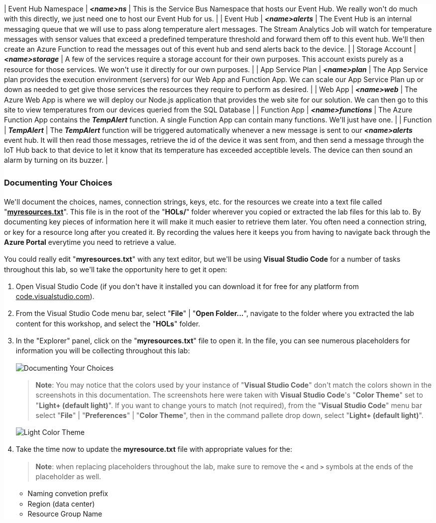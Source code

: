 | Event Hub Namespace |  ***&lt;name&gt;ns*** | This is the Service Bus Namespace that hosts our Event Hub.  We really won't do much with this directly, we just need one to host our Event Hub for us.   |
| Event Hub | ***&lt;name&gt;alerts*** | The Event Hub is an internal messaging queue that we will use to pass along temperature alert messages.  The Stream Analytics Job will watch for temperature messages with sensor values that exceed a predefined temperature threshold and forward them off to this event hub.  We'll then create an Azure Function to read the messages out of this event hub and send alerts back to the device.  |
| Storage Account |  ***&lt;name&gt;storage*** | A few of the services require a storage account for their own purposes.  This account exists purely as a resource for those services.  We won't use it directly for our own purposes. |
| App Service Plan |  ***&lt;name&gt;plan*** | The App Service plan provides the execution environment (servers) for our Web App and Function App.  We can scale our App Service Plan up or down as needed to get give those services the resources they require to perform as desired.  |
| Web App |  ***&lt;name&gt;web*** | The Azure Web App is where we will deploy our Node.js application that provides the web site for our solution.  We can then go to this site to view temperatures from our devices queried from the SQL Database |
| Function App |  ***&lt;name&gt;functions*** | The Azure Function App contains the ***TempAlert*** function.  A single Function App can contain many functions.  We'll just have one. |
| Function |  ***TempAlert*** | The ***TempAlert*** function will be triggered automatically whenever a new message is sent to our ***&lt;name&gt;alerts*** event hub. It will then read those messages, retrieve the id of the device it was sent from, and then send a message through the IoT Hub back to that device to let it know that its temperature has exceeded acceptible levels.  The device can then sound an alarm by turning on its buzzer. |


### Documenting Your Choices ###

We'll document the choices, names, connection strings, keys, etc. for the resources we create into a text file called "**[myresources.txt](./myresources.txt)**".  This file is in the root of the "**HOLs/**" folder wherever you copied or extracted the lab files for this lab to.  By documenting key pieces of information here it will make it much easier to retrieve them later.  You often need a connection string, or key for a resource long after you created it.  By recording the values here it keeps you from having to navigate back through the **Azure Portal** everytime you need to retrieve a value.

You could really edit "**myresources.txt**" with any text editor, but we'll be using **Visual Studio Code** for a number of tasks throughout this lab, so we'll take the opportunity here to get it open:

1. Open Visual Studio Code (if you don't have it installed you can download it for free for any platform from <a target="_blank" href="http://code.visualstudio.com">code.visualstudio.com</a>).

1. From the Visual Studio Code menu bar, select "**File**" | "**Open Folder...**", navigate to the folder where you extracted the lab content for this workshop, and select the "**HOLs**" folder.

1. In the "Explorer" panel, click on the "**myresources.txt**" file to open it. In the file, you can see numerous placeholders for information you will be collecting throughout this lab:

    ![Documenting Your Choices](images/06010-DocumentingYourChoices.png)

    > **Note**: You may notice that the colors used by your instance of "**Visual Studio Code**" don't match the colors shown in the screenshots in this documentation.  The screenshots here were taken with **Visual Studio Code**'s "**Color Theme**" set to "**Light+ (default light)**".  If you want to change yours to match (not required), from the "**Visual Studio Code**" menu bar select "**File**" | "**Preferences**" | "**Color Theme**", then in the command pallete drop down, select "**Light+ (default light)**".

    ![Light Color Theme](images/06015-DefaultLigtColorTheme.png)

1. Take the time now to update the **myresource.txt** file with appropriate values for the:

    > **Note**: when replacing placeholders throughout the lab, make sure to remove the **`<`** and **`>`** symbols at the ends of the placeholder as well.

    - Naming convetion prefix
    - Region (data center)
    - Resource Group Name
